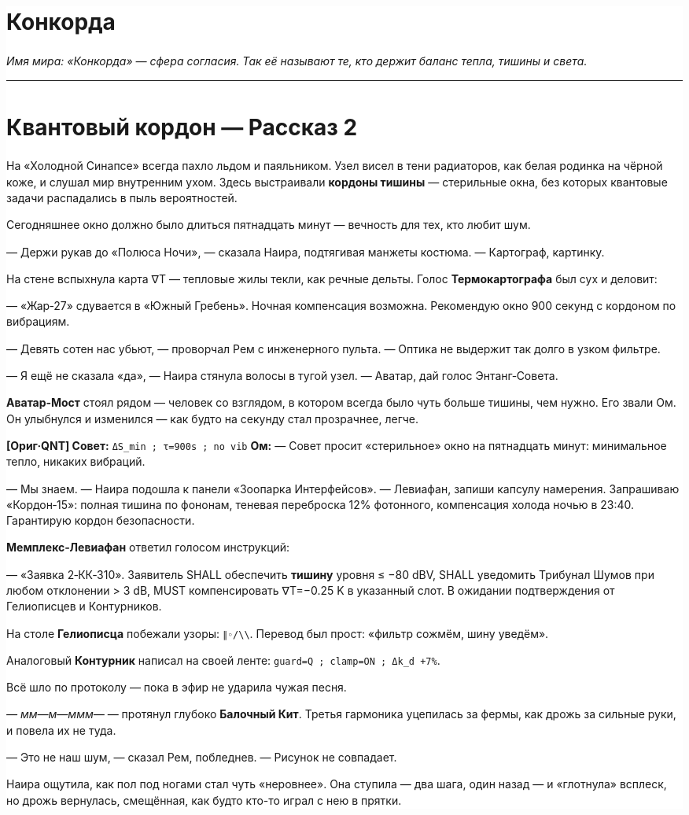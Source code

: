 # Конкорда

*Имя мира: «Конкорда» — сфера согласия. Так её называют те, кто держит баланс тепла, тишины и света.*

---

# Квантовый кордон — Рассказ 2

На «Холодной Синапсе» всегда пахло льдом и паяльником. Узел висел в тени радиаторов, как белая родинка на чёрной коже, и слушал мир внутренним ухом. Здесь выстраивали **кордоны тишины** — стерильные окна, без которых квантовые задачи распадались в пыль вероятностей.

Сегодняшнее окно должно было длиться пятнадцать минут — вечность для тех, кто любит шум.

— Держи рукав до «Полюса Ночи», — сказала Наира, подтягивая манжеты костюма. — Картограф, картинку.

На стене вспыхнула карта ∇T — тепловые жилы текли, как речные дельты. Голос **Термокартографа** был сух и деловит:

— «Жар‑27» сдувается в «Южный Гребень». Ночная компенсация возможна. Рекомендую окно 900 секунд с кордоном по вибрациям.

— Девять сотен нас убьют, — проворчал Рем с инженерного пульта. — Оптика не выдержит так долго в узком фильтре.

— Я ещё не сказала «да», — Наира стянула волосы в тугой узел. — Аватар, дай голос Энтанг‑Совета.

**Аватар‑Мост** стоял рядом — человек со взглядом, в котором всегда было чуть больше тишины, чем нужно. Его звали Ом. Он улыбнулся и изменился — как будто на секунду стал прозрачнее, легче.

**\[Ориг·QNT] Совет:** `ΔS_min ; τ=900s ; no vib`
**Ом:** — Совет просит «стерильное» окно на пятнадцать минут: минимальное тепло, никаких вибраций.

— Мы знаем. — Наира подошла к панели «Зоопарка Интерфейсов». — Левиафан, запиши капсулу намерения. Запрашиваю «Кордон‑15»: полная тишина по фононам, теневая переброска 12% фотонного, компенсация холода ночью в 23:40. Гарантирую кордон безопасности.

**Мемплекс‑Левиафан** ответил голосом инструкций:

— «Заявка 2‑КК‑310». Заявитель SHALL обеспечить **тишину** уровня ≤ −80 dBV, SHALL уведомить Трибунал Шумов при любом отклонении > 3 dB, MUST компенсировать ∇T=−0.25 K в указанный слот. В ожидании подтверждения от Гелиописцев и Контурников.

На столе **Гелиописца** побежали узоры: `∥◦/\\`. Перевод был прост: «фильтр сожмём, шину уведём».

Аналоговый **Контурник** написал на своей ленте: `guard=Q ; clamp=ON ; Δk_d +7%`.

Всё шло по протоколу — пока в эфир не ударила чужая песня.

*— мм—м—ммм—* — протянул глубоко **Балочный Кит**. Третья гармоника уцепилась за фермы, как дрожь за сильные руки, и повела их не туда.

— Это не наш шум, — сказал Рем, побледнев. — Рисунок не совпадает.

Наира ощутила, как пол под ногами стал чуть «неровнее». Она ступила — два шага, один назад — и «глотнула» всплеск, но дрожь вернулась, смещённая, как будто кто-то играл с нею в прятки.
